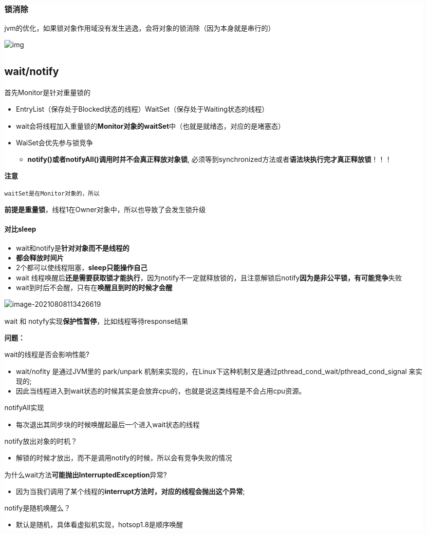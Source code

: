 ### 锁消除

jvm的优化，如果锁对象作用域没有发生逃逸，会将对象的锁消除（因为本身就是串行的）

![img](https://img-blog.csdnimg.cn/20200306111401722.jpg?x-oss-process=image/watermark,type_ZmFuZ3poZW5naGVpdGk,shadow_10,text_aHR0cHM6Ly9ibG9nLmNzZG4ubmV0L0ZfSGVsbG9fV29ybGQ=,size_16,color_FFFFFF,t_70)

## wait/notify

首先Monitor是针对重量锁的

- EntryList（保存处于Blocked状态的线程）WaitSet（保存处于Waiting状态的线程）
- wait会将线程加入重量锁的**Monitor对象的waitSet**中（也就是就绪态，对应的是堵塞态）
- WaiSet会优先参与锁竞争

  - **notify()或者notifyAll()调用时并不会真正释放对象锁**, 必须等到synchronized方法或者**语法块执行完才真正释放锁**！！！

**注意**

```
waitSet是在Monitor对象的，所以
```

**前提是重量锁**，线程1在Owner对象中，所以也导致了会发生锁升级

#### **对比sleep**

- wait和notify是**针对对象而不是线程的**
- **都会释放时间片**
- 2个都可以使线程阻塞，**sleep只能操作自己**
- wait 线程唤醒后**还是需要获取锁才能执行**，因为notify不一定就释放锁的，且注意解锁后notify**因为是非公平锁，有可能竞争**失败
- wait到时后不会醒，只有在**唤醒且到时的时候才会醒**

![image-20210808113426619](https://pig-blog-1252563418.cos.ap-chengdu.myqcloud.com/img/blog/image-20210808113426619.png)

wait 和 notyfy实现**保护性暂停**，比如线程等待response结果

**问题：**

wait的线程是否会影响性能?

- wait/nofity 是通过JVM里的 park/unpark 机制来实现的，在Linux下这种机制又是通过pthread_cond_wait/pthread_cond_signal 来实现的;
- 因此当线程进入到wait状态的时候其实是会放弃cpu的，也就是说这类线程是不会占用cpu资源。

notifyAll实现

- 每次退出其同步块的时候唤醒起最后一个进入wait状态的线程

notify放出对象的时机？

- 解锁的时候才放出，而不是调用notify的时候，所以会有竞争失败的情况

为什么wait方法**可能抛出InterruptedException**异常?

- 因为当我们调用了某个线程的**interrupt方法时，对应的线程会抛出这个异常**;

notify是随机唤醒么？

- 默认是随机，具体看虚拟机实现，hotsop1.8是顺序唤醒

